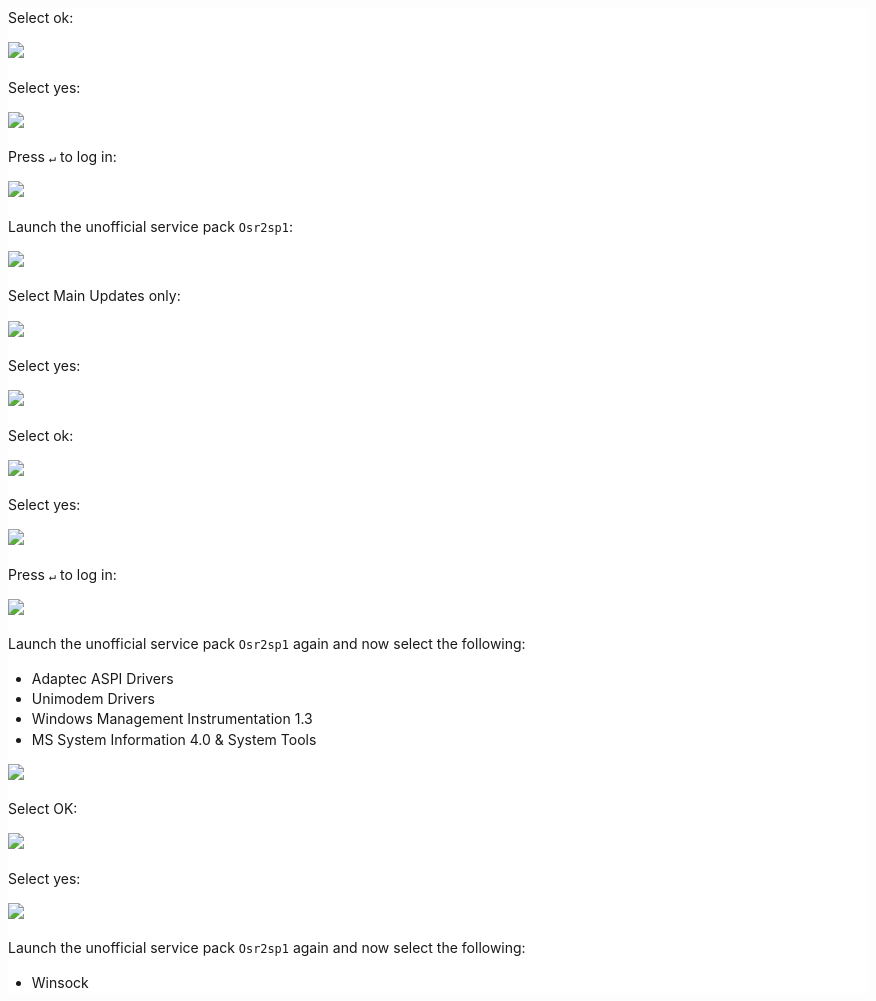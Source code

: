 Select ok:

<img src="https://github.com/user-attachments/assets/9ba931fa-1cfb-4ab6-b12d-7fc7d425e9b5" width="600"/>

Select yes:

<img src="https://github.com/user-attachments/assets/ec1e9a0d-5153-4fa6-b667-6b8f0ae143d6" width="600" />

Press `↵` to log in:

<img src="https://github.com/user-attachments/assets/47890bb9-07a4-411e-8d16-039c785b3841" width="600"/>

Launch the unofficial service pack `Osr2sp1`:

<img src="https://github.com/user-attachments/assets/202db583-a072-42b0-9516-5cdb0cc53764" width="600" />

Select Main Updates only:

<img src="https://github.com/user-attachments/assets/76bceda2-ebdb-47df-b99a-21306977efe1" width="600"/>

Select yes:

<img src="https://github.com/user-attachments/assets/32c1d0f9-0322-49c7-b91a-95485ef2e3dd" width="600"/>

Select ok:

<img src="https://github.com/user-attachments/assets/60df8657-64fb-4ef5-8269-2d6ea63937da" width="600"/>

Select yes:

<img src="https://github.com/user-attachments/assets/22f8675e-8e66-4783-842a-ae1225c347c5" width="600"/>

Press `↵` to log in:

<img src="https://github.com/user-attachments/assets/359c8308-db18-42cc-9355-82bc28796f24" width="600"/>

Launch the unofficial service pack `Osr2sp1` again and now select the following:

* Adaptec ASPI Drivers
* Unimodem Drivers
* Windows Management Instrumentation 1.3
* MS System Information 4.0 & System Tools

<img src="https://github.com/user-attachments/assets/c35c07bf-f233-4898-b1d5-320c068b36c5" width="600"/>

Select OK:

<img src="https://github.com/user-attachments/assets/599d1016-39a1-4b5c-a559-435c60e54ecc" width="600"/>

Select yes:

<img src="https://github.com/user-attachments/assets/0d19bffb-2644-40b8-97a2-f3b0422857ed" width="600"/>

Launch the unofficial service pack `Osr2sp1` again and now select the following:

* Winsock
